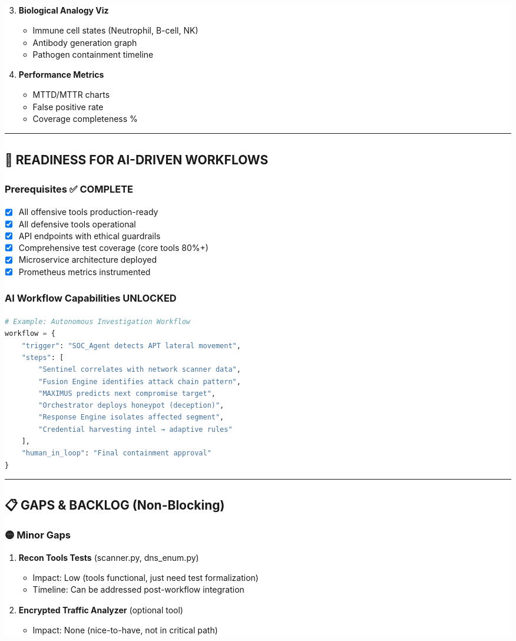 3. **Biological Analogy Viz**
   - Immune cell states (Neutrophil, B-cell, NK)
   - Antibody generation graph
   - Pathogen containment timeline

4. **Performance Metrics**
   - MTTD/MTTR charts
   - False positive rate
   - Coverage completeness %

---

## 🚀 READINESS FOR AI-DRIVEN WORKFLOWS

### Prerequisites ✅ **COMPLETE**
- [x] All offensive tools production-ready
- [x] All defensive tools operational
- [x] API endpoints with ethical guardrails
- [x] Comprehensive test coverage (core tools 80%+)
- [x] Microservice architecture deployed
- [x] Prometheus metrics instrumented

### AI Workflow Capabilities **UNLOCKED**
```python
# Example: Autonomous Investigation Workflow
workflow = {
    "trigger": "SOC_Agent detects APT lateral movement",
    "steps": [
        "Sentinel correlates with network scanner data",
        "Fusion Engine identifies attack chain pattern",
        "MAXIMUS predicts next compromise target",
        "Orchestrator deploys honeypot (deception)",
        "Response Engine isolates affected segment",
        "Credential harvesting intel → adaptive rules"
    ],
    "human_in_loop": "Final containment approval"
}
```

---

## 📋 GAPS & BACKLOG (Non-Blocking)

### 🟡 Minor Gaps
1. **Recon Tools Tests** (scanner.py, dns_enum.py)
   - Impact: Low (tools functional, just need test formalization)
   - Timeline: Can be addressed post-workflow integration

2. **Encrypted Traffic Analyzer** (optional tool)
   - Impact: None (nice-to-have, not in critical path)
